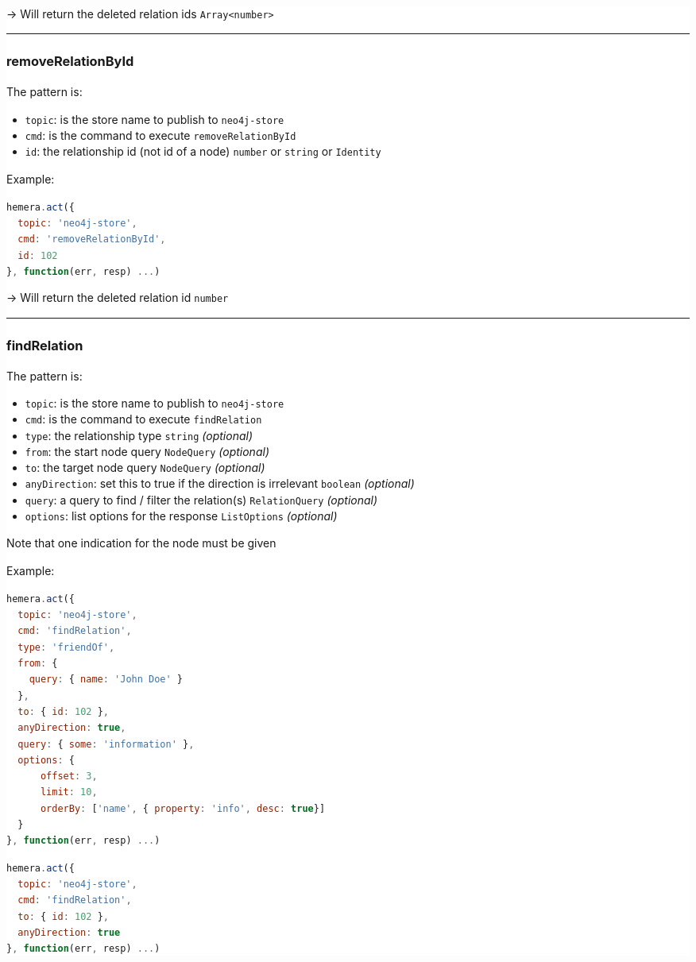 -> Will return the deleted relation ids `Array<number>`

-------------------------------------------------------
### removeRelationById

The pattern is:

* `topic`: is the store name to publish to `neo4j-store`
* `cmd`: is the command to execute `removeRelationById`
* `id`: the relationship id (not id of a node) `number` or `string` or `Identity`

Example:
```js
hemera.act({
  topic: 'neo4j-store',
  cmd: 'removeRelationById',
  id: 102
}, function(err, resp) ...)
```

-> Will return the deleted relation id `number`

-------------------------------------------------------
### findRelation

The pattern is:

* `topic`: is the store name to publish to `neo4j-store`
* `cmd`: is the command to execute `findRelation`
* `type`: the relationship type `string` *(optional)*
* `from`: the start node query `NodeQuery` *(optional)*
* `to`: the target node query `NodeQuery` *(optional)*
* `anyDirection`: set this to true if the direction is irrelevant `boolean` *(optional)*
* `query`: a query to find / filter the relation(s) `RelationQuery` *(optional)*
* `options`: list options for the response `ListOptions` *(optional)*

Note that one indication for the node must be given

Example:
```js
hemera.act({
  topic: 'neo4j-store',
  cmd: 'findRelation',
  type: 'friendOf',
  from: {
    query: { name: 'John Doe' }    
  },
  to: { id: 102 },
  anyDirection: true,
  query: { some: 'information' },
  options: {
      offset: 3,
      limit: 10,
      orderBy: ['name', { property: 'info', desc: true}]
  }
}, function(err, resp) ...)
```
```js
hemera.act({
  topic: 'neo4j-store',
  cmd: 'findRelation',
  to: { id: 102 },
  anyDirection: true
}, function(err, resp) ...)
```
